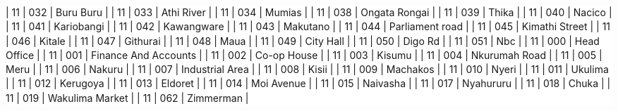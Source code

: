 | 11       | 032        | Buru Buru                                     |
| 11       | 033        | Athi River                                    |
| 11       | 034        | Mumias                                        |
| 11       | 038        | Ongata Rongai                                 |
| 11       | 039        | Thika                                         |
| 11       | 040        | Nacico                                        |
| 11       | 041        | Kariobangi                                    |
| 11       | 042        | Kawangware                                    |
| 11       | 043        | Makutano                                      |
| 11       | 044        | Parliament road                               |
| 11       | 045        | Kimathi Street                                |
| 11       | 046        | Kitale                                        |
| 11       | 047        | Githurai                                      |
| 11       | 048        | Maua                                          |
| 11       | 049        | City Hall                                     |
| 11       | 050        | Digo Rd                                       |
| 11       | 051        | Nbc                                           |
| 11       | 000        | Head Office                                   |
| 11       | 001        | Finance And Accounts                          |
| 11       | 002        | Co-op House                                   |
| 11       | 003        | Kisumu                                        |
| 11       | 004        | Nkurumah Road                                 |
| 11       | 005        | Meru                                          |
| 11       | 006        | Nakuru                                        |
| 11       | 007        | Industrial Area                               |
| 11       | 008        | Kisii                                         |
| 11       | 009        | Machakos                                      |
| 11       | 010        | Nyeri                                         |
| 11       | 011        | Ukulima                                       |
| 11       | 012        | Kerugoya                                      |
| 11       | 013        | Eldoret                                       |
| 11       | 014        | Moi Avenue                                    |
| 11       | 015        | Naivasha                                      |
| 11       | 017        | Nyahururu                                     |
| 11       | 018        | Chuka                                         |
| 11       | 019        | Wakulima Market                               |
| 11       | 062        | Zimmerman                                     |